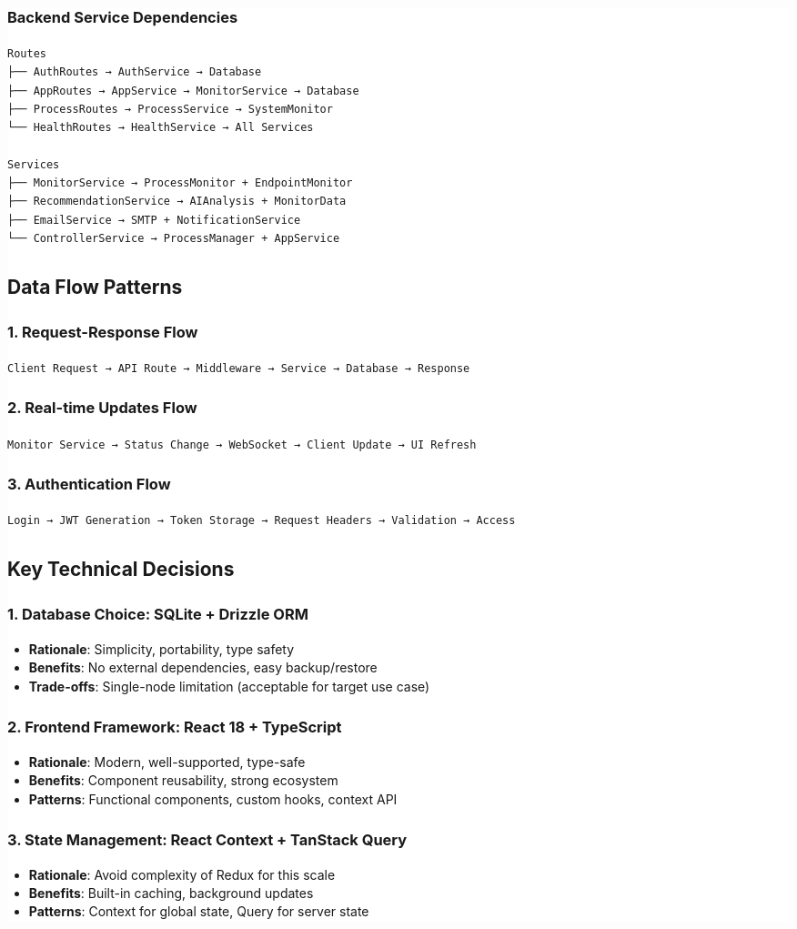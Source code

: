 ### Backend Service Dependencies

```
Routes
├── AuthRoutes → AuthService → Database
├── AppRoutes → AppService → MonitorService → Database
├── ProcessRoutes → ProcessService → SystemMonitor
└── HealthRoutes → HealthService → All Services

Services
├── MonitorService → ProcessMonitor + EndpointMonitor
├── RecommendationService → AIAnalysis + MonitorData
├── EmailService → SMTP + NotificationService
└── ControllerService → ProcessManager + AppService
```

## Data Flow Patterns

### 1. **Request-Response Flow**

```
Client Request → API Route → Middleware → Service → Database → Response
```

### 2. **Real-time Updates Flow**

```
Monitor Service → Status Change → WebSocket → Client Update → UI Refresh
```

### 3. **Authentication Flow**

```
Login → JWT Generation → Token Storage → Request Headers → Validation → Access
```

## Key Technical Decisions

### 1. **Database Choice: SQLite + Drizzle ORM**
- **Rationale**: Simplicity, portability, type safety
- **Benefits**: No external dependencies, easy backup/restore
- **Trade-offs**: Single-node limitation (acceptable for target use case)

### 2. **Frontend Framework: React 18 + TypeScript**
- **Rationale**: Modern, well-supported, type-safe
- **Benefits**: Component reusability, strong ecosystem
- **Patterns**: Functional components, custom hooks, context API

### 3. **State Management: React Context + TanStack Query**
- **Rationale**: Avoid complexity of Redux for this scale
- **Benefits**: Built-in caching, background updates
- **Patterns**: Context for global state, Query for server state
